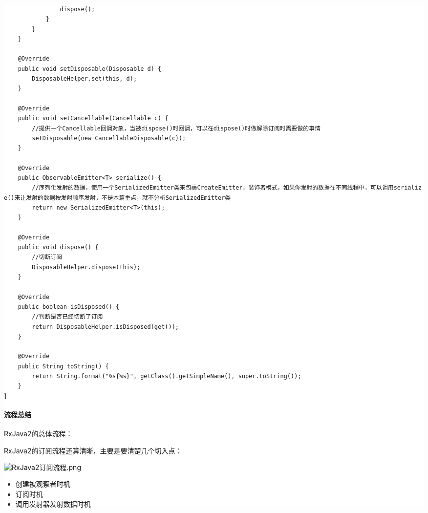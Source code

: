 ```
                dispose();
            }
        }
    }

    @Override
    public void setDisposable(Disposable d) {
        DisposableHelper.set(this, d);
    }

    @Override
    public void setCancellable(Cancellable c) {
        //提供一个Cancellable回调对象，当被dispose()时回调，可以在dispose()时做解除订阅时需要做的事情
        setDisposable(new CancellableDisposable(c));
    }

    @Override
    public ObservableEmitter<T> serialize() {
        //序列化发射的数据，使用一个SerializedEmitter类来包裹CreateEmitter，装饰者模式，如果你发射的数据在不同线程中，可以调用serialize()来让发射的数据按发射顺序发射，不是本篇重点，就不分析SerializedEmitter类
        return new SerializedEmitter<T>(this);
    }

    @Override
    public void dispose() {
        //切断订阅
        DisposableHelper.dispose(this);
    }

    @Override
    public boolean isDisposed() {
        //判断是否已经切断了订阅
        return DisposableHelper.isDisposed(get());
    }

    @Override
    public String toString() {
        return String.format("%s{%s}", getClass().getSimpleName(), super.toString());
    }
}
```

#### 流程总结

RxJava2的总体流程：

RxJava2的订阅流程还算清晰，主要是要清楚几个切入点：

![RxJava2订阅流程.png](https://upload-images.jianshu.io/upload_images/1641428-4886fe4578832c0f.png?imageMogr2/auto-orient/strip%7CimageView2/2/w/1240)

- 创建被观察者时机
- 订阅时机
- 调用发射器发射数据时机